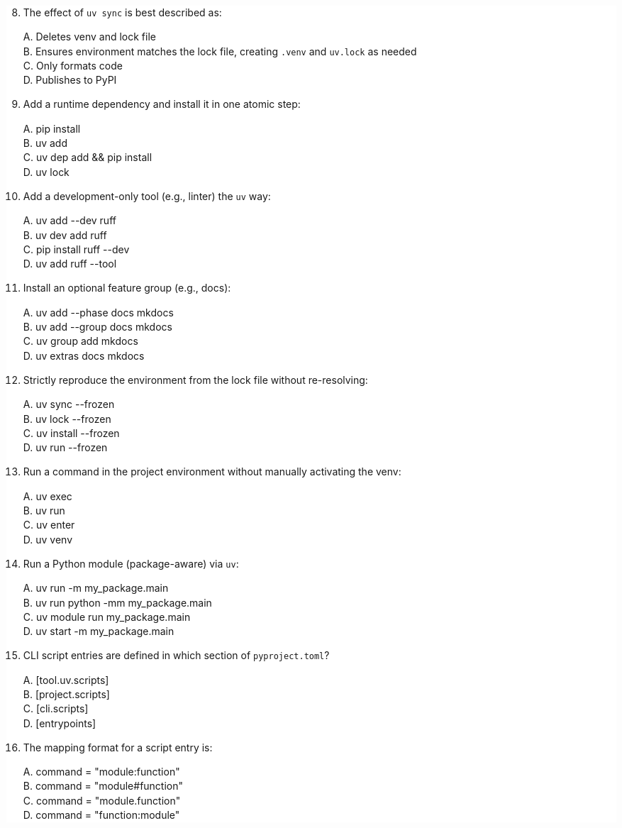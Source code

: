 8. The effect of `uv sync` is best described as:

   A. Deletes venv and lock file  
   B. Ensures environment matches the lock file, creating `.venv` and `uv.lock` as needed  
   C. Only formats code  
   D. Publishes to PyPI

9. Add a runtime dependency and install it in one atomic step:

   A. pip install <pkg>  
   B. uv add <pkg>  
   C. uv dep add <pkg> && pip install <pkg>  
   D. uv lock <pkg>

10. Add a development-only tool (e.g., linter) the `uv` way:

    A. uv add --dev ruff  
    B. uv dev add ruff  
    C. pip install ruff --dev  
    D. uv add ruff --tool

11. Install an optional feature group (e.g., docs):

    A. uv add --phase docs mkdocs  
    B. uv add --group docs mkdocs  
    C. uv group add mkdocs  
    D. uv extras docs mkdocs

12. Strictly reproduce the environment from the lock file without re-resolving:

    A. uv sync --frozen  
    B. uv lock --frozen  
    C. uv install --frozen  
    D. uv run --frozen

13. Run a command in the project environment without manually activating the venv:

    A. uv exec  
    B. uv run <cmd>  
    C. uv enter <cmd>  
    D. uv venv <cmd>

14. Run a Python module (package-aware) via `uv`:

    A. uv run -m my_package.main  
    B. uv run python -mm my_package.main  
    C. uv module run my_package.main  
    D. uv start -m my_package.main

15. CLI script entries are defined in which section of `pyproject.toml`?

    A. [tool.uv.scripts]  
    B. [project.scripts]  
    C. [cli.scripts]  
    D. [entrypoints]

16. The mapping format for a script entry is:

    A. command = "module:function"  
    B. command = "module#function"  
    C. command = "module.function"  
    D. command = "function:module"
